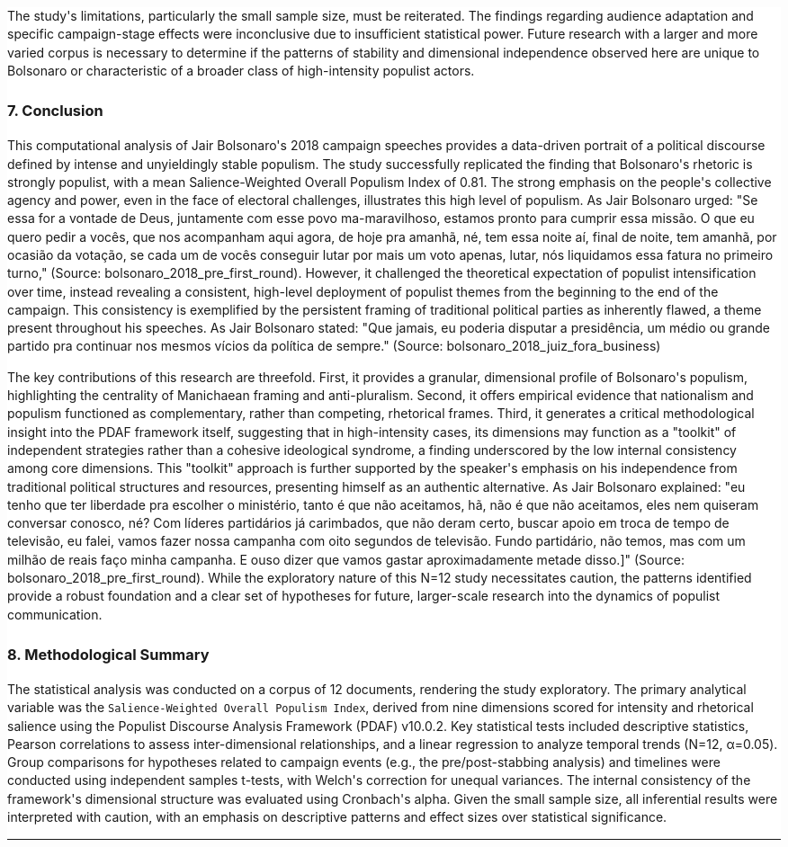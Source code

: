 The study's limitations, particularly the small sample size, must be reiterated. The findings regarding audience adaptation and specific campaign-stage effects were inconclusive due to insufficient statistical power. Future research with a larger and more varied corpus is necessary to determine if the patterns of stability and dimensional independence observed here are unique to Bolsonaro or characteristic of a broader class of high-intensity populist actors.

### 7. Conclusion

This computational analysis of Jair Bolsonaro's 2018 campaign speeches provides a data-driven portrait of a political discourse defined by intense and unyieldingly stable populism. The study successfully replicated the finding that Bolsonaro's rhetoric is strongly populist, with a mean Salience-Weighted Overall Populism Index of 0.81. The strong emphasis on the people's collective agency and power, even in the face of electoral challenges, illustrates this high level of populism. As Jair Bolsonaro urged: "Se essa for a vontade de Deus, juntamente com esse povo ma-maravilhoso, estamos pronto para cumprir essa missão. O que eu quero pedir a vocês, que nos acompanham aqui agora, de hoje pra amanhã, né, tem essa noite aí, final de noite, tem amanhã, por ocasião da votação, se cada um de vocês conseguir lutar por mais um voto apenas, lutar, nós liquidamos essa fatura no primeiro turno," (Source: bolsonaro_2018_pre_first_round). However, it challenged the theoretical expectation of populist intensification over time, instead revealing a consistent, high-level deployment of populist themes from the beginning to the end of the campaign. This consistency is exemplified by the persistent framing of traditional political parties as inherently flawed, a theme present throughout his speeches. As Jair Bolsonaro stated: "Que jamais, eu poderia disputar a presidência, um médio ou grande partido pra continuar nos mesmos vícios da política de sempre." (Source: bolsonaro_2018_juiz_fora_business)

The key contributions of this research are threefold. First, it provides a granular, dimensional profile of Bolsonaro's populism, highlighting the centrality of Manichaean framing and anti-pluralism. Second, it offers empirical evidence that nationalism and populism functioned as complementary, rather than competing, rhetorical frames. Third, it generates a critical methodological insight into the PDAF framework itself, suggesting that in high-intensity cases, its dimensions may function as a "toolkit" of independent strategies rather than a cohesive ideological syndrome, a finding underscored by the low internal consistency among core dimensions. This "toolkit" approach is further supported by the speaker's emphasis on his independence from traditional political structures and resources, presenting himself as an authentic alternative. As Jair Bolsonaro explained: "eu tenho que ter liberdade pra escolher o ministério, tanto é que não aceitamos, hã, não é que não aceitamos, eles nem quiseram conversar conosco, né? Com líderes partidários já carimbados, que não deram certo, buscar apoio em troca de tempo de televisão, eu falei, vamos fazer nossa campanha com oito segundos de televisão. Fundo partidário, não temos, mas com um milhão de reais faço minha campanha. E ouso dizer que vamos gastar aproximadamente metade disso.]" (Source: bolsonaro_2018_pre_first_round). While the exploratory nature of this N=12 study necessitates caution, the patterns identified provide a robust foundation and a clear set of hypotheses for future, larger-scale research into the dynamics of populist communication.

### 8. Methodological Summary

The statistical analysis was conducted on a corpus of 12 documents, rendering the study exploratory. The primary analytical variable was the `Salience-Weighted Overall Populism Index`, derived from nine dimensions scored for intensity and rhetorical salience using the Populist Discourse Analysis Framework (PDAF) v10.0.2. Key statistical tests included descriptive statistics, Pearson correlations to assess inter-dimensional relationships, and a linear regression to analyze temporal trends (N=12, α=0.05). Group comparisons for hypotheses related to campaign events (e.g., the pre/post-stabbing analysis) and timelines were conducted using independent samples t-tests, with Welch's correction for unequal variances. The internal consistency of the framework's dimensional structure was evaluated using Cronbach's alpha. Given the small sample size, all inferential results were interpreted with caution, with an emphasis on descriptive patterns and effect sizes over statistical significance.

---